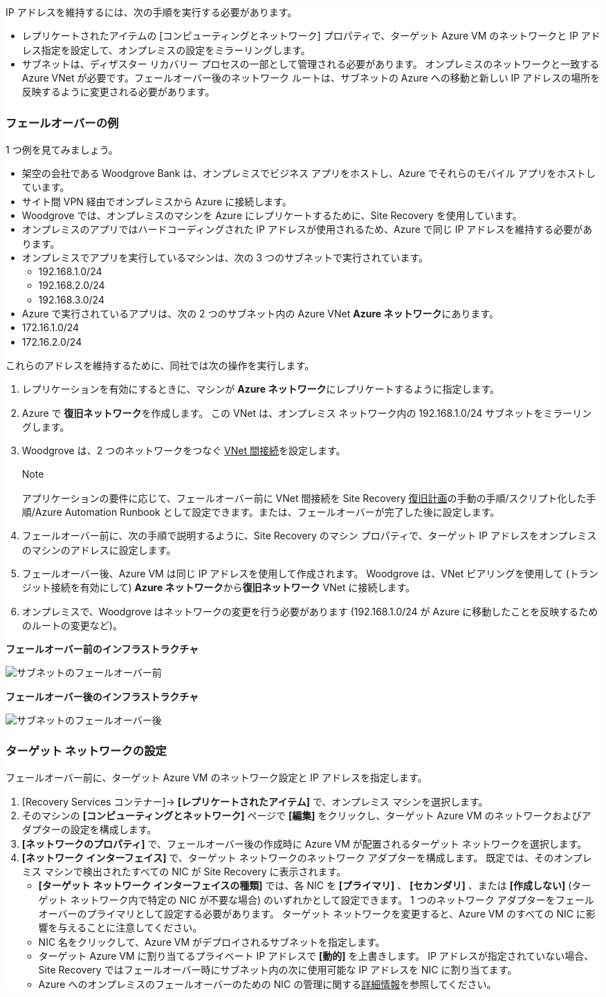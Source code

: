 IP アドレスを維持するには、次の手順を実行する必要があります。

- レプリケートされたアイテムの [コンピューティングとネットワーク] プロパティで、ターゲット Azure VM のネットワークと IP アドレス指定を設定して、オンプレミスの設定をミラーリングします。
- サブネットは、ディザスター リカバリー プロセスの一部として管理される必要があります。 オンプレミスのネットワークと一致する Azure VNet が必要です。フェールオーバー後のネットワーク ルートは、サブネットの Azure への移動と新しい IP アドレスの場所を反映するように変更される必要があります。  

### <a name="failover-example"></a>フェールオーバーの例

1 つ例を見てみましょう。

- 架空の会社である Woodgrove Bank は、オンプレミスでビジネス アプリをホストし、Azure でそれらのモバイル アプリをホストしています。
- サイト間 VPN 経由でオンプレミスから Azure に接続します。 
- Woodgrove では、オンプレミスのマシンを Azure にレプリケートするために、Site Recovery を使用しています。
- オンプレミスのアプリではハードコーディングされた IP アドレスが使用されるため、Azure で同じ IP アドレスを維持する必要があります。
- オンプレミスでアプリを実行しているマシンは、次の 3 つのサブネットで実行されています。
    - 192.168.1.0/24
    - 192.168.2.0/24
    - 192.168.3.0/24
- Azure で実行されているアプリは、次の 2 つのサブネット内の Azure VNet **Azure ネットワーク**にあります。
- 172.16.1.0/24
- 172.16.2.0/24

これらのアドレスを維持するために、同社では次の操作を実行します。

1. レプリケーションを有効にするときに、マシンが **Azure ネットワーク**にレプリケートするように指定します。
2. Azure で **復旧ネットワーク**を作成します。 この VNet は、オンプレミス ネットワーク内の 192.168.1.0/24 サブネットをミラーリングします。
3. Woodgrove は、2 つのネットワークをつなぐ [VNet 間接続](../vpn-gateway/vpn-gateway-howto-vnet-vnet-resource-manager-portal.md)を設定します。 

    > [!NOTE]
    > アプリケーションの要件に応じて、フェールオーバー前に VNet 間接続を Site Recovery [復旧計画](site-recovery-create-recovery-plans.md)の手動の手順/スクリプト化した手順/Azure Automation Runbook として設定できます。または、フェールオーバーが完了した後に設定します。

4. フェールオーバー前に、次の手順で説明するように、Site Recovery のマシン プロパティで、ターゲット IP アドレスをオンプレミスのマシンのアドレスに設定します。
5. フェールオーバー後、Azure VM は同じ IP アドレスを使用して作成されます。 Woodgrove は、VNet ピアリングを使用して (トランジット接続を有効にして) **Azure ネットワーク**から**復旧ネットワーク** VNet に接続します。
6. オンプレミスで、Woodgrove はネットワークの変更を行う必要があります (192.168.1.0/24 が Azure に移動したことを反映するためのルートの変更など)。  

**フェールオーバー前のインフラストラクチャ**

![サブネットのフェールオーバー前](./media/site-recovery-network-design/network-design7.png)


**フェールオーバー後のインフラストラクチャ**

![サブネットのフェールオーバー後](./media/site-recovery-network-design/network-design9.png)


### <a name="set-target-network-settings"></a>ターゲット ネットワークの設定

フェールオーバー前に、ターゲット Azure VM のネットワーク設定と IP アドレスを指定します。

1.  [Recovery Services コンテナー]-> **[レプリケートされたアイテム]** で、オンプレミス マシンを選択します。
2. そのマシンの **[コンピューティングとネットワーク]** ページで **[編集]** をクリックし、ターゲット Azure VM のネットワークおよびアダプターの設定を構成します。
3. **[ネットワークのプロパティ]** で、フェールオーバー後の作成時に Azure VM が配置されるターゲット ネットワークを選択します。
4. **[ネットワーク インターフェイス]** で、ターゲット ネットワークのネットワーク アダプターを構成します。 既定では、そのオンプレミス マシンで検出されたすべての NIC が Site Recovery に表示されます。
    - **[ターゲット ネットワーク インターフェイスの種類]** では、各 NIC を **[プライマリ]** 、 **[セカンダリ]** 、または **[作成しない]** (ターゲット ネットワーク内で特定の NIC が不要な場合) のいずれかとして設定できます。 1 つのネットワーク アダプターをフェールオーバーのプライマリとして設定する必要があります。 ターゲット ネットワークを変更すると、Azure VM のすべての NIC に影響を与えることに注意してください。
    - NIC 名をクリックして、Azure VM がデプロイされるサブネットを指定します。
    - ターゲット Azure VM に割り当てるプライベート IP アドレスで **[動的]** を上書きします。 IP アドレスが指定されていない場合、Site Recovery ではフェールオーバー時にサブネット内の次に使用可能な IP アドレスを NIC に割り当てます。
    - Azure へのオンプレミスのフェールオーバーのための NIC の管理に関する[詳細情報](site-recovery-manage-network-interfaces-on-premises-to-azure.md)を参照してください。
